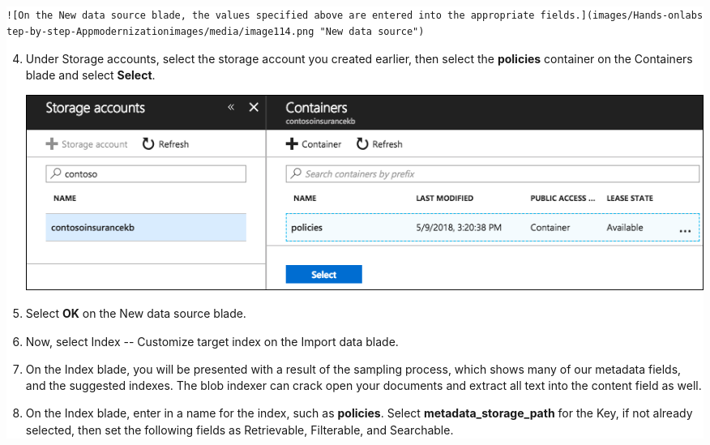     ![On the New data source blade, the values specified above are entered into the appropriate fields.](images/Hands-onlabstep-by-step-Appmodernizationimages/media/image114.png "New data source")

4.  Under Storage accounts, select the storage account you created earlier, then select the **policies** container on the Containers blade and select **Select**. 

    ![On the Storage accounts blade, the policies container is selected.](images/Hands-onlabstep-by-step-Appmodernizationimages/media/image115.png "Storage Account Containers")

5.  Select **OK** on the New data source blade.

6.  Now, select Index -- Customize target index on the Import data blade.

7.  On the Index blade, you will be presented with a result of the sampling process, which shows many of our metadata fields, and the suggested indexes. The blob indexer can crack open your documents and extract all text into the content field as well.

8.  On the Index blade, enter in a name for the index, such as **policies**. Select **metadata\_storage\_path** for the Key, if not already selected, then set the following fields as Retrievable, Filterable, and Searchable. 
